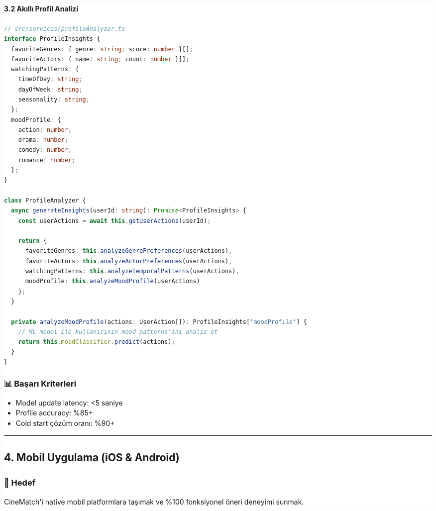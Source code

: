 #### 3.2 Akıllı Profil Analizi

```typescript
// src/services/profileAnalyzer.ts
interface ProfileInsights {
  favoriteGenres: { genre: string; score: number }[];
  favoriteActors: { name: string; count: number }[];
  watchingPatterns: {
    timeOfDay: string;
    dayOfWeek: string;
    seasonality: string;
  };
  moodProfile: {
    action: number;
    drama: number;
    comedy: number;
    romance: number;
  };
}

class ProfileAnalyzer {
  async generateInsights(userId: string): Promise<ProfileInsights> {
    const userActions = await this.getUserActions(userId);
    
    return {
      favoriteGenres: this.analyzeGenrePreferences(userActions),
      favoriteActors: this.analyzeActorPreferences(userActions),
      watchingPatterns: this.analyzeTemporalPatterns(userActions),
      moodProfile: this.analyzeMoodProfile(userActions)
    };
  }
  
  private analyzeMoodProfile(actions: UserAction[]): ProfileInsights['moodProfile'] {
    // ML model ile kullanıcının mood patterns'ini analiz et
    return this.moodClassifier.predict(actions);
  }
}
```

### 📊 Başarı Kriterleri

* Model update latency: <5 saniye
* Profile accuracy: %85+
* Cold start çözüm oranı: %90+

---

## 4. Mobil Uygulama (iOS & Android)

### 🎯 Hedef

CineMatch'i native mobil platformlara taşımak ve %100 fonksiyonel öneri deneyimi sunmak.
